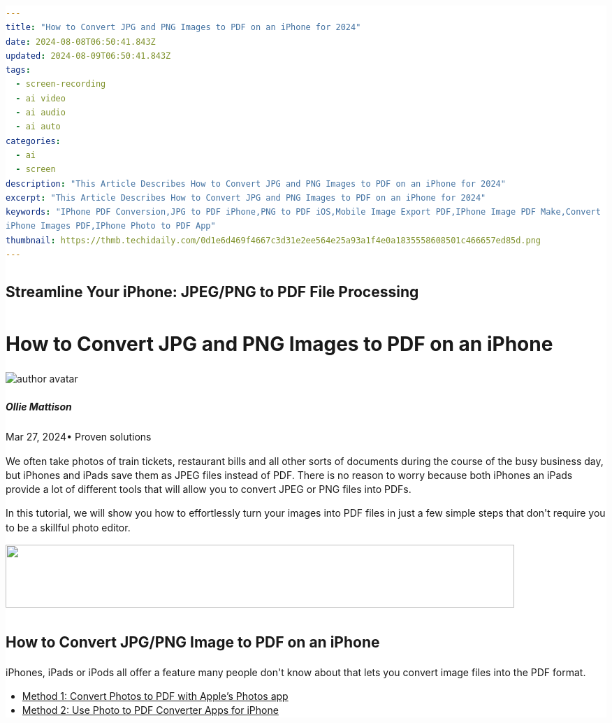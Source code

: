 ```yaml
---
title: "How to Convert JPG and PNG Images to PDF on an iPhone for 2024"
date: 2024-08-08T06:50:41.843Z
updated: 2024-08-09T06:50:41.843Z
tags: 
  - screen-recording
  - ai video
  - ai audio
  - ai auto
categories: 
  - ai
  - screen
description: "This Article Describes How to Convert JPG and PNG Images to PDF on an iPhone for 2024"
excerpt: "This Article Describes How to Convert JPG and PNG Images to PDF on an iPhone for 2024"
keywords: "IPhone PDF Conversion,JPG to PDF iPhone,PNG to PDF iOS,Mobile Image Export PDF,IPhone Image PDF Make,Convert iPhone Images PDF,IPhone Photo to PDF App"
thumbnail: https://thmb.techidaily.com/0d1e6d469f4667c3d31e2ee564e25a93a1f4e0a1835558608501c466657ed85d.png
---
```


## Streamline Your iPhone: JPEG/PNG to PDF File Processing

# How to Convert JPG and PNG Images to PDF on an iPhone

![author avatar](https://images.wondershare.com/filmora/article-images/ollie-mattison.jpg)

##### Ollie Mattison

 Mar 27, 2024• Proven solutions

We often take photos of train tickets, restaurant bills and all other sorts of documents during the course of the busy business day, but iPhones and iPads save them as JPEG files instead of PDF. There is no reason to worry because both iPhones an iPads provide a lot of different tools that will allow you to convert JPEG or PNG files into PDFs.

In this tutorial, we will show you how to effortlessly turn your images into PDF files in just a few simple steps that don't require you to be a skillful photo editor.


<a href="https://laganoo.pxf.io/c/5597632/1657399/16446" target="_top" id="1657399"><img src="//a.impactradius-go.com/display-ad/16446-1657399" border="0" alt="" width="728" height="90"/></a><img height="0" width="0" src="https://imp.pxf.io/i/5597632/1657399/16446" style="position:absolute;visibility:hidden;" border="0" />

## How to Convert JPG/PNG Image to PDF on an iPhone

iPhones, iPads or iPods all offer a feature many people don't know about that lets you convert image files into the PDF format.

* [Method 1: Convert Photos to PDF with Apple’s Photos app](#part1)
* [Method 2: Use Photo to PDF Converter Apps for iPhone](#part2)
